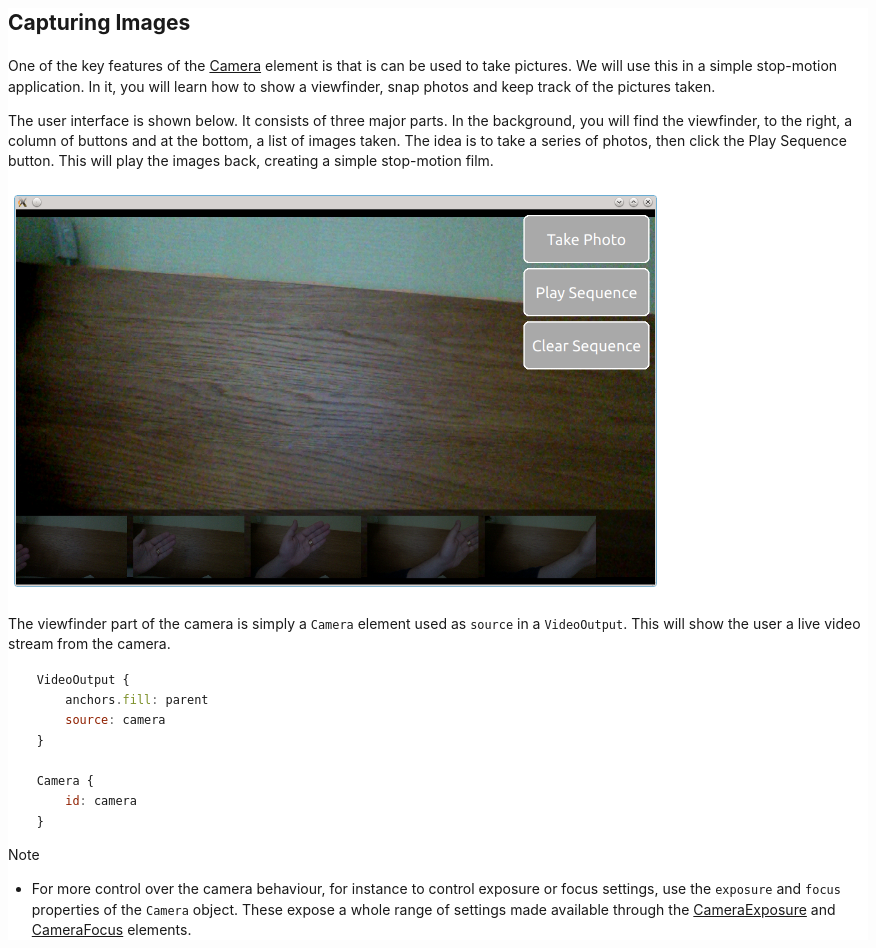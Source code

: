 ## Capturing Images

One of the key features of the [Camera](https://doc.qt.io/qt-5/qml-qtmultimedia-camera.html) element is that is can be used to take pictures. We will use this in a simple stop-motion application. In it, you will learn how to show a viewfinder, snap photos and keep track of the pictures taken.

The user interface is shown below. It consists of three major parts. In the background, you will find the viewfinder, to the right, a column of buttons and at the bottom, a list of images taken. The idea is to take a series of photos, then click the Play Sequence button. This will play the images back, creating a simple stop-motion film.

![](../images/qmlBook_11_202104262120_1.png)

The viewfinder part of the camera is simply a `Camera` element used as `source` in a `VideoOutput`. This will show the user a live video stream from the camera.

```qml
    VideoOutput {
        anchors.fill: parent
        source: camera
    }

    Camera {
        id: camera
    }
```

Note

- For more control over the camera behaviour, for instance to control exposure or focus settings, use the `exposure` and `focus` properties of the `Camera` object. These expose a whole range of settings made available through the [CameraExposure](https://doc.qt.io/qt-5/qml-qtmultimedia-cameraexposure.html) and [CameraFocus](https://doc.qt.io/qt-5/qml-qtmultimedia-camerafocus.html) elements.
